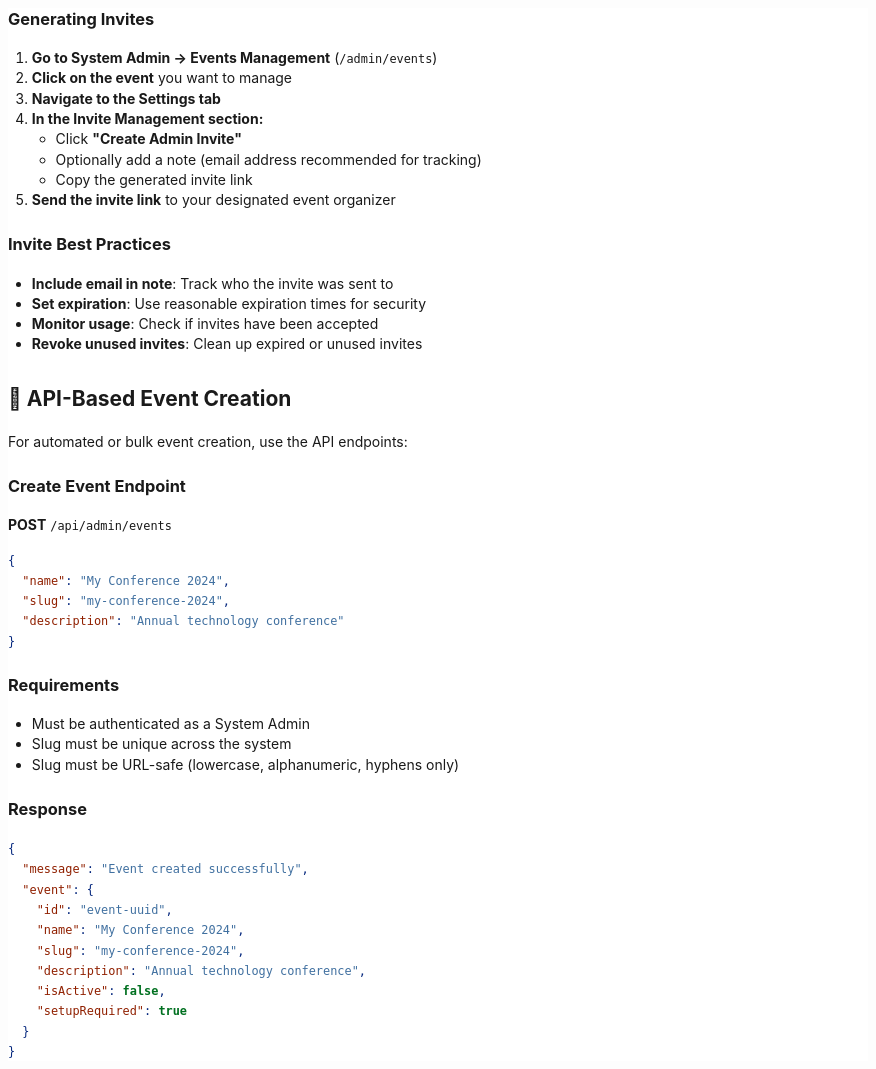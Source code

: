 ### Generating Invites

1. **Go to System Admin → Events Management** (`/admin/events`)
2. **Click on the event** you want to manage
3. **Navigate to the Settings tab**
4. **In the Invite Management section:**
   - Click **"Create Admin Invite"**
   - Optionally add a note (email address recommended for tracking)
   - Copy the generated invite link
5. **Send the invite link** to your designated event organizer

### Invite Best Practices

- **Include email in note**: Track who the invite was sent to
- **Set expiration**: Use reasonable expiration times for security
- **Monitor usage**: Check if invites have been accepted
- **Revoke unused invites**: Clean up expired or unused invites

## 🔧 API-Based Event Creation

For automated or bulk event creation, use the API endpoints:

### Create Event Endpoint

**POST** `/api/admin/events`

```json
{
  "name": "My Conference 2024",
  "slug": "my-conference-2024", 
  "description": "Annual technology conference"
}
```

### Requirements

- Must be authenticated as a System Admin
- Slug must be unique across the system
- Slug must be URL-safe (lowercase, alphanumeric, hyphens only)

### Response

```json
{
  "message": "Event created successfully",
  "event": {
    "id": "event-uuid",
    "name": "My Conference 2024",
    "slug": "my-conference-2024",
    "description": "Annual technology conference",
    "isActive": false,
    "setupRequired": true
  }
}
```
